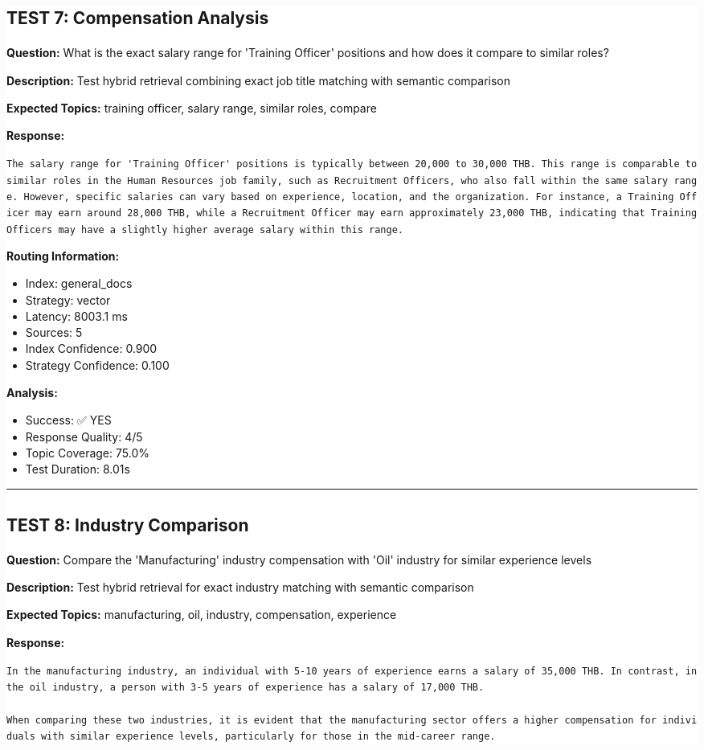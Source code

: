 
## TEST 7: Compensation Analysis

**Question:** What is the exact salary range for 'Training Officer' positions and how does it compare to similar roles?

**Description:** Test hybrid retrieval combining exact job title matching with semantic comparison

**Expected Topics:** training officer, salary range, similar roles, compare

**Response:**
```
The salary range for 'Training Officer' positions is typically between 20,000 to 30,000 THB. This range is comparable to similar roles in the Human Resources job family, such as Recruitment Officers, who also fall within the same salary range. However, specific salaries can vary based on experience, location, and the organization. For instance, a Training Officer may earn around 28,000 THB, while a Recruitment Officer may earn approximately 23,000 THB, indicating that Training Officers may have a slightly higher average salary within this range.
```

**Routing Information:**
- Index: general_docs
- Strategy: vector
- Latency: 8003.1 ms
- Sources: 5
- Index Confidence: 0.900
- Strategy Confidence: 0.100

**Analysis:**
- Success: ✅ YES
- Response Quality: 4/5
- Topic Coverage: 75.0%
- Test Duration: 8.01s

---

## TEST 8: Industry Comparison

**Question:** Compare the 'Manufacturing' industry compensation with 'Oil' industry for similar experience levels

**Description:** Test hybrid retrieval for exact industry matching with semantic comparison

**Expected Topics:** manufacturing, oil, industry, compensation, experience

**Response:**
```
In the manufacturing industry, an individual with 5-10 years of experience earns a salary of 35,000 THB. In contrast, in the oil industry, a person with 3-5 years of experience has a salary of 17,000 THB. 

When comparing these two industries, it is evident that the manufacturing sector offers a higher compensation for individuals with similar experience levels, particularly for those in the mid-career range.
```
